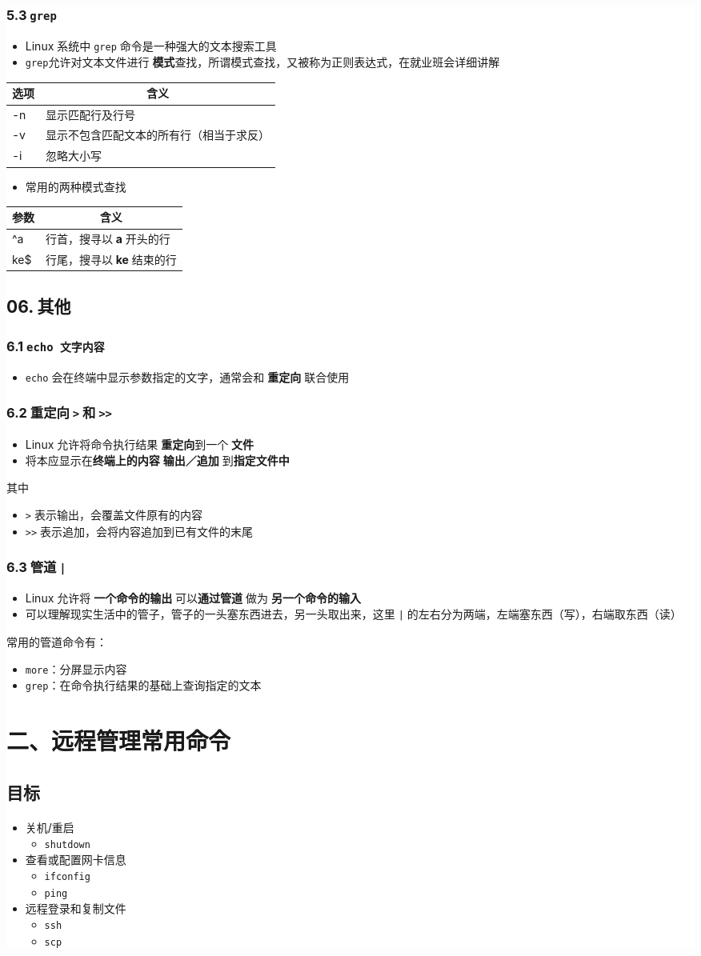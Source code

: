 ### 5.3 `grep`

- Linux 系统中 `grep` 命令是一种强大的文本搜索工具
- `grep`允许对文本文件进行 **模式**查找，所谓模式查找，又被称为正则表达式，在就业班会详细讲解

| 选项 | 含义                                     |
| ---- | ---------------------------------------- |
| -n   | 显示匹配行及行号                         |
| -v   | 显示不包含匹配文本的所有行（相当于求反） |
| -i   | 忽略大小写                               |

- 常用的两种模式查找

| 参数 | 含义                         |
| ---- | ---------------------------- |
| ^a   | 行首，搜寻以 **a** 开头的行  |
| ke$  | 行尾，搜寻以 **ke** 结束的行 |

## 06. 其他

### 6.1 `echo 文字内容`

- `echo` 会在终端中显示参数指定的文字，通常会和 **重定向** 联合使用

### 6.2 重定向 `>` 和 `>>`

- Linux 允许将命令执行结果 **重定向**到一个 **文件**
- 将本应显示在**终端上的内容** **输出／追加** 到**指定文件中**

其中

- `>` 表示输出，会覆盖文件原有的内容
- `>>` 表示追加，会将内容追加到已有文件的末尾

### 6.3 管道 `|`

- Linux 允许将 **一个命令的输出** 可以**通过管道** 做为 **另一个命令的输入**
- 可以理解现实生活中的管子，管子的一头塞东西进去，另一头取出来，这里 `|` 的左右分为两端，左端塞东西（写），右端取东西（读）

常用的管道命令有：

- `more`：分屏显示内容
- `grep`：在命令执行结果的基础上查询指定的文本

# 二、远程管理常用命令

## 目标

- 关机/重启 
  - `shutdown`
- 查看或配置网卡信息 
  - `ifconfig`
  - `ping`
- 远程登录和复制文件 
  - `ssh`
  - `scp`
